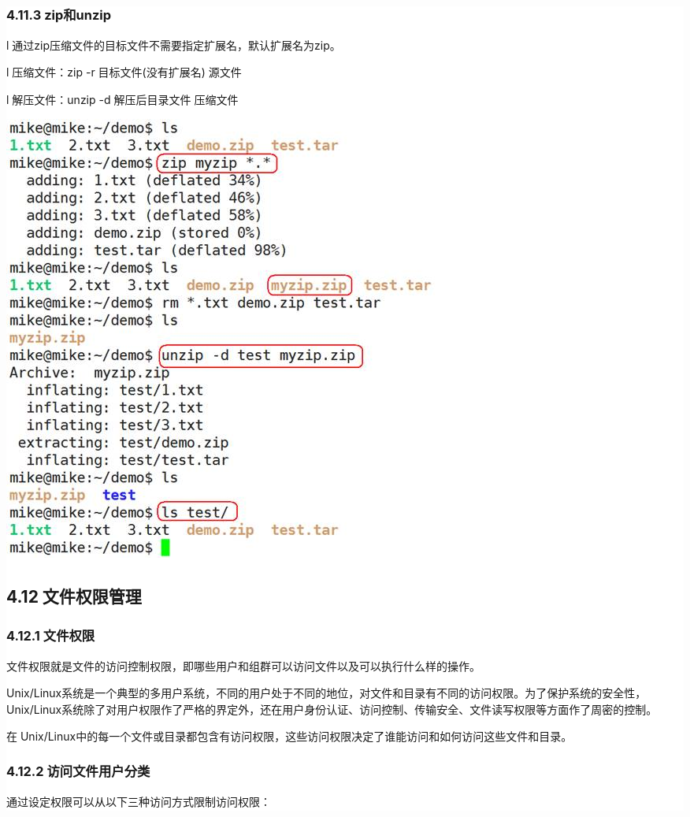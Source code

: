 ### 4.11.3 zip和unzip

l 通过zip压缩文件的目标文件不需要指定扩展名，默认扩展名为zip。

l 压缩文件：zip -r 目标文件(没有扩展名) 源文件

l 解压文件：unzip -d 解压后目录文件 压缩文件

![2016-05-30_004727](./Linux常用命令.assets/clip_image002-1527435799084.jpg)

## 4.12 文件权限管理

### 4.12.1 文件权限

文件权限就是文件的访问控制权限，即哪些用户和组群可以访问文件以及可以执行什么样的操作。

Unix/Linux系统是一个典型的多用户系统，不同的用户处于不同的地位，对文件和目录有不同的访问权限。为了保护系统的安全性，Unix/Linux系统除了对用户权限作了严格的界定外，还在用户身份认证、访问控制、传输安全、文件读写权限等方面作了周密的控制。

在 Unix/Linux中的每一个文件或目录都包含有访问权限，这些访问权限决定了谁能访问和如何访问这些文件和目录。

### 4.12.2 访问文件用户分类

通过设定权限可以从以下三种访问方式限制访问权限：
